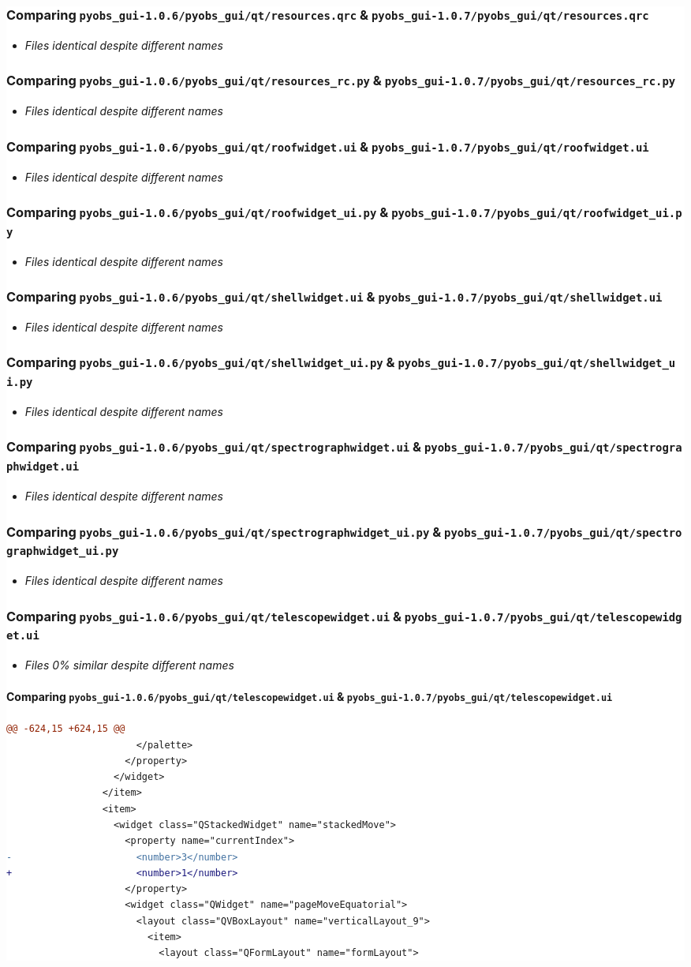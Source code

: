 ### Comparing `pyobs_gui-1.0.6/pyobs_gui/qt/resources.qrc` & `pyobs_gui-1.0.7/pyobs_gui/qt/resources.qrc`

 * *Files identical despite different names*

### Comparing `pyobs_gui-1.0.6/pyobs_gui/qt/resources_rc.py` & `pyobs_gui-1.0.7/pyobs_gui/qt/resources_rc.py`

 * *Files identical despite different names*

### Comparing `pyobs_gui-1.0.6/pyobs_gui/qt/roofwidget.ui` & `pyobs_gui-1.0.7/pyobs_gui/qt/roofwidget.ui`

 * *Files identical despite different names*

### Comparing `pyobs_gui-1.0.6/pyobs_gui/qt/roofwidget_ui.py` & `pyobs_gui-1.0.7/pyobs_gui/qt/roofwidget_ui.py`

 * *Files identical despite different names*

### Comparing `pyobs_gui-1.0.6/pyobs_gui/qt/shellwidget.ui` & `pyobs_gui-1.0.7/pyobs_gui/qt/shellwidget.ui`

 * *Files identical despite different names*

### Comparing `pyobs_gui-1.0.6/pyobs_gui/qt/shellwidget_ui.py` & `pyobs_gui-1.0.7/pyobs_gui/qt/shellwidget_ui.py`

 * *Files identical despite different names*

### Comparing `pyobs_gui-1.0.6/pyobs_gui/qt/spectrographwidget.ui` & `pyobs_gui-1.0.7/pyobs_gui/qt/spectrographwidget.ui`

 * *Files identical despite different names*

### Comparing `pyobs_gui-1.0.6/pyobs_gui/qt/spectrographwidget_ui.py` & `pyobs_gui-1.0.7/pyobs_gui/qt/spectrographwidget_ui.py`

 * *Files identical despite different names*

### Comparing `pyobs_gui-1.0.6/pyobs_gui/qt/telescopewidget.ui` & `pyobs_gui-1.0.7/pyobs_gui/qt/telescopewidget.ui`

 * *Files 0% similar despite different names*

#### Comparing `pyobs_gui-1.0.6/pyobs_gui/qt/telescopewidget.ui` & `pyobs_gui-1.0.7/pyobs_gui/qt/telescopewidget.ui`

```diff
@@ -624,15 +624,15 @@
                       </palette>
                     </property>
                   </widget>
                 </item>
                 <item>
                   <widget class="QStackedWidget" name="stackedMove">
                     <property name="currentIndex">
-                      <number>3</number>
+                      <number>1</number>
                     </property>
                     <widget class="QWidget" name="pageMoveEquatorial">
                       <layout class="QVBoxLayout" name="verticalLayout_9">
                         <item>
                           <layout class="QFormLayout" name="formLayout">
```